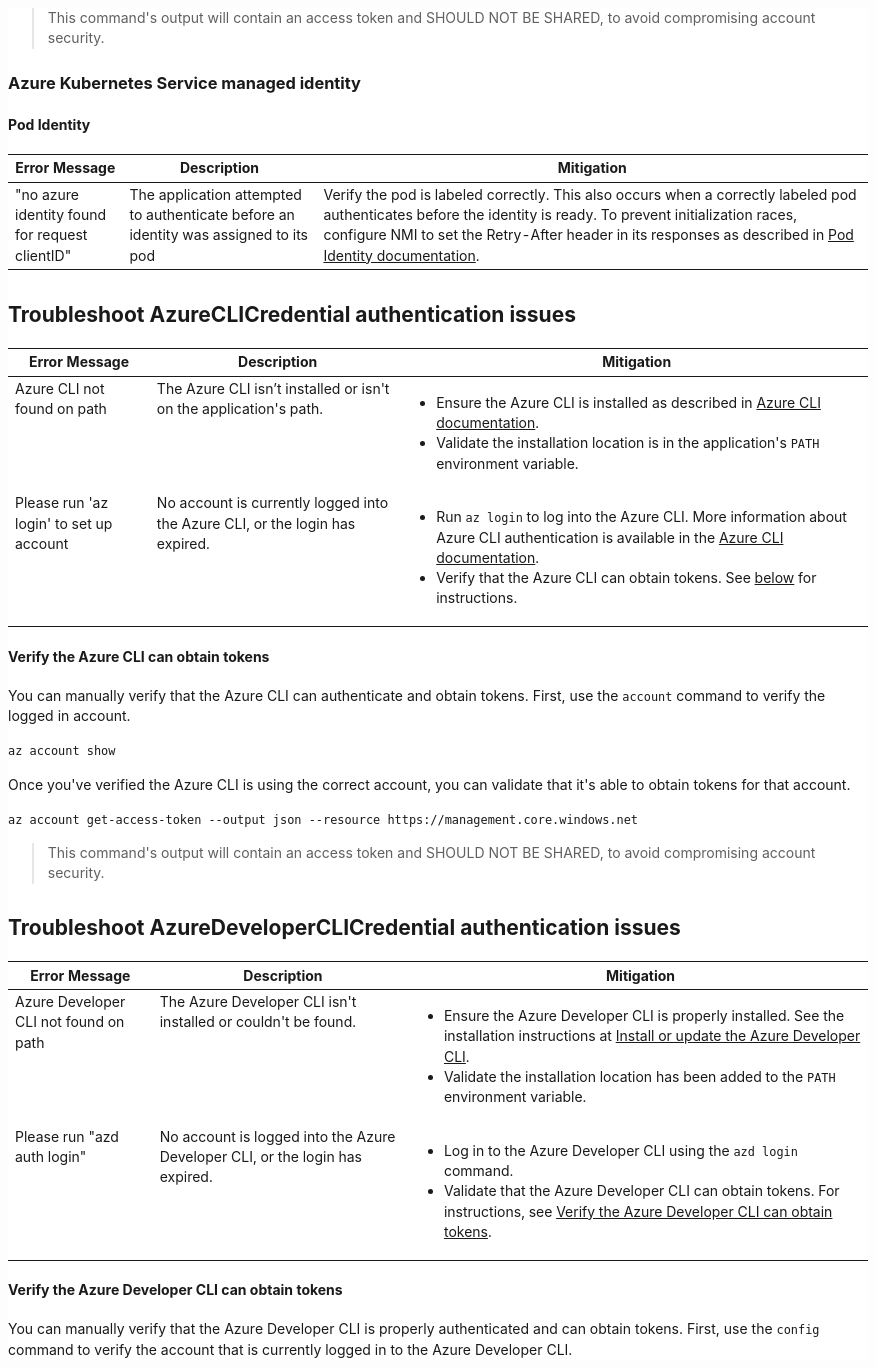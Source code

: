 > This command's output will contain an access token and SHOULD NOT BE SHARED, to avoid compromising account security.

### Azure Kubernetes Service managed identity

#### Pod Identity

| Error Message |Description| Mitigation |
|---|---|---|
|"no azure identity found for request clientID"|The application attempted to authenticate before an identity was assigned to its pod|Verify the pod is labeled correctly. This also occurs when a correctly labeled pod authenticates before the identity is ready. To prevent initialization races, configure NMI to set the Retry-After header in its responses as described in [Pod Identity documentation](https://azure.github.io/aad-pod-identity/docs/configure/feature_flags/#set-retry-after-header-in-nmi-response).

<a id="azure-cli"></a>
## Troubleshoot AzureCLICredential authentication issues

| Error Message |Description| Mitigation |
|---|---|---|
|Azure CLI not found on path|The Azure CLI isn’t installed or isn't on the application's path.|<ul><li>Ensure the Azure CLI is installed as described in [Azure CLI documentation](https://learn.microsoft.com/cli/azure/install-azure-cli).</li><li>Validate the installation location is in the application's `PATH` environment variable.</li></ul>|
|Please run 'az login' to set up account|No account is currently logged into the Azure CLI, or the login has expired.|<ul><li>Run `az login` to log into the Azure CLI. More information about Azure CLI authentication is available in the [Azure CLI documentation](https://learn.microsoft.com/cli/azure/authenticate-azure-cli).</li><li>Verify that the Azure CLI can obtain tokens. See [below](#verify-the-azure-cli-can-obtain-tokens) for instructions.</li></ul>|

#### Verify the Azure CLI can obtain tokens

You can manually verify that the Azure CLI can authenticate and obtain tokens. First, use the `account` command to verify the logged in account.

```azurecli
az account show
```

Once you've verified the Azure CLI is using the correct account, you can validate that it's able to obtain tokens for that account.

```azurecli
az account get-access-token --output json --resource https://management.core.windows.net
```

> This command's output will contain an access token and SHOULD NOT BE SHARED, to avoid compromising account security.

<a id="azd"></a>
## Troubleshoot AzureDeveloperCLICredential authentication issues

| Error Message |Description| Mitigation |
|---|---|---|
|Azure Developer CLI not found on path|The Azure Developer CLI isn't installed or couldn't be found.|<ul><li>Ensure the Azure Developer CLI is properly installed. See the installation instructions at [Install or update the Azure Developer CLI](https://learn.microsoft.com/azure/developer/azure-developer-cli/install-azd).</li><li>Validate the installation location has been added to the `PATH` environment variable.</li></ul>|
|Please run "azd auth login"|No account is logged into the Azure Developer CLI, or the login has expired.|<ul><li>Log in to the Azure Developer CLI using the `azd login` command.</li><li>Validate that the Azure Developer CLI can obtain tokens. For instructions, see [Verify the Azure Developer CLI can obtain tokens](#verify-the-azure-developer-cli-can-obtain-tokens).</li></ul>|

#### Verify the Azure Developer CLI can obtain tokens

You can manually verify that the Azure Developer CLI is properly authenticated and can obtain tokens. First, use the `config` command to verify the account that is currently logged in to the Azure Developer CLI.
